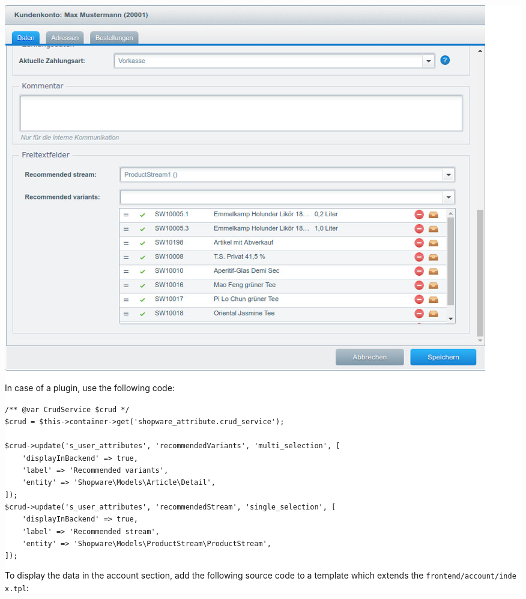 <img src="img/customer.jpg" alt="customer details" class="image-border" />

In case of a plugin, use the following code:
```
/** @var CrudService $crud */
$crud = $this->container->get('shopware_attribute.crud_service');

$crud->update('s_user_attributes', 'recommendedVariants', 'multi_selection', [
    'displayInBackend' => true,
    'label' => 'Recommended variants',
    'entity' => 'Shopware\Models\Article\Detail',
]);
$crud->update('s_user_attributes', 'recommendedStream', 'single_selection', [
    'displayInBackend' => true,
    'label' => 'Recommended stream',
    'entity' => 'Shopware\Models\ProductStream\ProductStream',
]);
```

To display the data in the account section, add the following source code to a template which extends the `frontend/account/index.tpl`:
